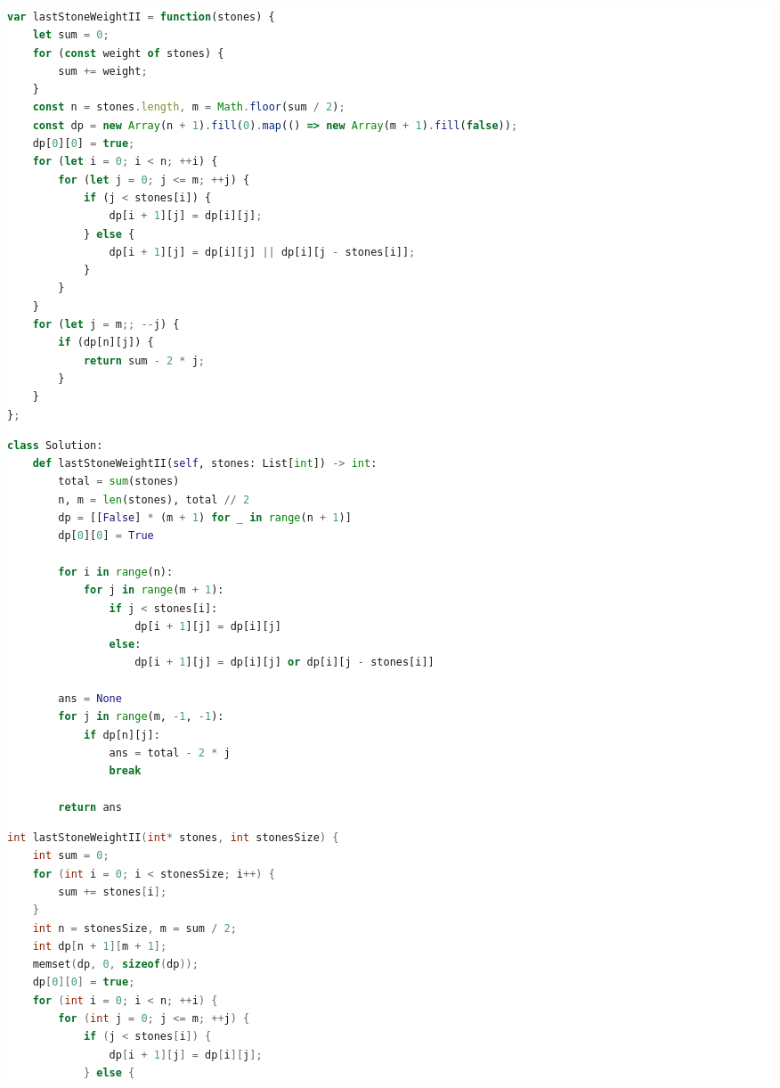 ```JavaScript [sol1-JavaScript]
var lastStoneWeightII = function(stones) {
    let sum = 0;
    for (const weight of stones) {
        sum += weight;
    }
    const n = stones.length, m = Math.floor(sum / 2);
    const dp = new Array(n + 1).fill(0).map(() => new Array(m + 1).fill(false));
    dp[0][0] = true;
    for (let i = 0; i < n; ++i) {
        for (let j = 0; j <= m; ++j) {
            if (j < stones[i]) {
                dp[i + 1][j] = dp[i][j];
            } else {
                dp[i + 1][j] = dp[i][j] || dp[i][j - stones[i]];
            }
        }
    }
    for (let j = m;; --j) {
        if (dp[n][j]) {
            return sum - 2 * j;
        }
    }
};
```

```Python [sol1-Python3]
class Solution:
    def lastStoneWeightII(self, stones: List[int]) -> int:
        total = sum(stones)
        n, m = len(stones), total // 2
        dp = [[False] * (m + 1) for _ in range(n + 1)]
        dp[0][0] = True

        for i in range(n):
            for j in range(m + 1):
                if j < stones[i]:
                    dp[i + 1][j] = dp[i][j]
                else:
                    dp[i + 1][j] = dp[i][j] or dp[i][j - stones[i]]
        
        ans = None
        for j in range(m, -1, -1):
            if dp[n][j]:
                ans = total - 2 * j
                break
        
        return ans
```

```C [sol1-C]
int lastStoneWeightII(int* stones, int stonesSize) {
    int sum = 0;
    for (int i = 0; i < stonesSize; i++) {
        sum += stones[i];
    }
    int n = stonesSize, m = sum / 2;
    int dp[n + 1][m + 1];
    memset(dp, 0, sizeof(dp));
    dp[0][0] = true;
    for (int i = 0; i < n; ++i) {
        for (int j = 0; j <= m; ++j) {
            if (j < stones[i]) {
                dp[i + 1][j] = dp[i][j];
            } else {
```